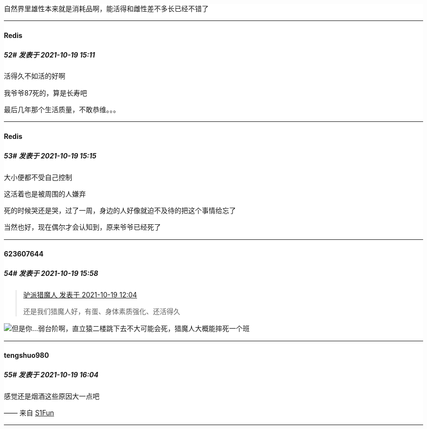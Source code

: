 
自然界里雄性本来就是消耗品啊，能活得和雌性差不多长已经不错了


*****

####  Redis  
##### 52#       发表于 2021-10-19 15:11


活得久不如活的好啊


我爷爷87死的，算是长寿吧


最后几年那个生活质量，不敢恭维。。。


*****

####  Redis  
##### 53#       发表于 2021-10-19 15:15


大小便都不受自己控制


这活着也是被周围的人嫌弃


死的时候哭还是哭，过了一周，身边的人好像就迫不及待的把这个事情给忘了


当然也好，现在偶尔才会认知到，原来爷爷已经死了


*****

####  623607644  
##### 54#       发表于 2021-10-19 15:58


<blockquote><a href="httphttps://bbs.saraba1st.com/2b/forum.php?mod=redirect&amp;goto=findpost&amp;pid=53190283&amp;ptid=2032724" target="_blank">驴派猎魔人 发表于 2021-10-19 12:04</a>

还是我们猎魔人好，有蛋、身体素质强化、还活得久</blockquote>
<img src="https://static.saraba1st.com/image/smiley/face2017/037.png" referrerpolicy="no-referrer">但是你...弱台阶啊，直立猿二楼跳下去不大可能会死，猎魔人大概能摔死一个班


*****

####  tengshuo980  
##### 55#       发表于 2021-10-19 16:04


感觉还是烟酒这些原因大一点吧

—— 来自 [S1Fun](https://s1fun.koalcat.com)


*****

